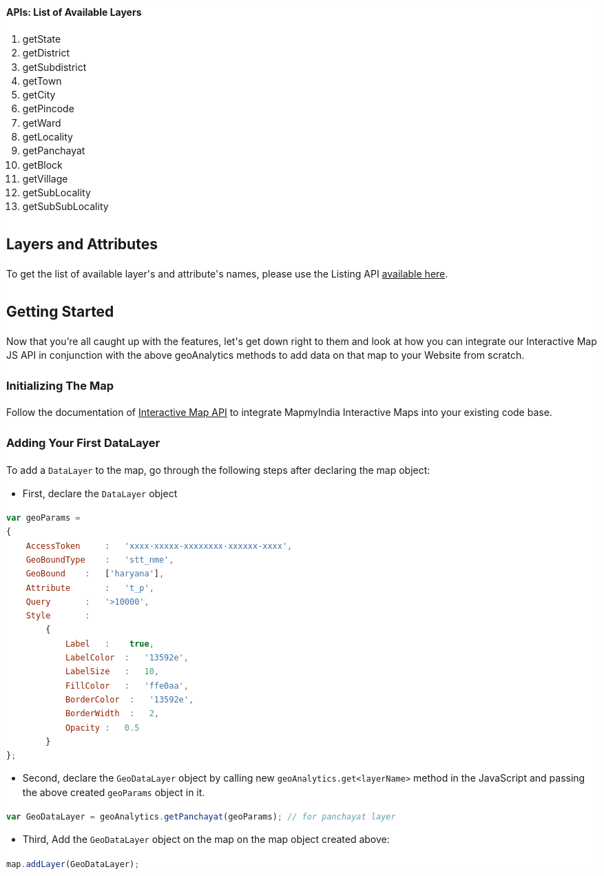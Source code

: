 #### <a name="layers"></a>APIs: List of Available Layers
1. getState
2. getDistrict
3. getSubdistrict
4. getTown
5. getCity
6. getPincode
7. getWard
8. getLocality
9. getPanchayat
10. getBlock
11. getVillage
12. getSubLocality
13. getSubSubLocality

## Layers and Attributes
To get the list of available layer's and attribute's names, please use the Listing API [available here](https://github.com/MapmyIndia/mapmyindia-geoanalytics-api-web/blob/master/listingAPI.md).

## Getting Started

Now that you’re all caught up with the features, let's get down right to them and look at how you can  integrate our Interactive Map JS API in conjunction with the above geoAnalytics methods to add data on that map to your Website from scratch.

### Initializing The Map
Follow the documentation of [Interactive Map API](https://www.mapmyindia.com/api/advanced-maps/doc/interactive-map-api) to integrate MapmyIndia Interactive Maps into your existing code base.

### Adding Your First DataLayer
To add a `DataLayer` to the map, go through the following steps after declaring the map object:

- First, declare the `DataLayer` object

```js
var geoParams =
{
	AccessToken		:	'xxxx-xxxxx-xxxxxxxx-xxxxxx-xxxx',
	GeoBoundType	: 	'stt_nme',
	GeoBound	: 	['haryana'],
	Attribute		:	't_p',
	Query		:	'>10000',
	Style		:	
		{
	        Label	:	 true,
	        LabelColor	: 	'13592e',
	        LabelSize	: 	10,
	        FillColor	: 	'ffe0aa',
			BorderColor	 :	 '13592e',
			BorderWidth  :	 2,
			Opacity	: 	0.5
		}
};
```
- Second, declare the `GeoDataLayer` object by calling new `geoAnalytics.get<layerName>` method in the JavaScript and passing the above created `geoParams` object in it.
```js
var GeoDataLayer = geoAnalytics.getPanchayat(geoParams); // for panchayat layer
```
- Third, Add the `GeoDataLayer` object on the map on the map object created above:
```js
map.addLayer(GeoDataLayer);
```